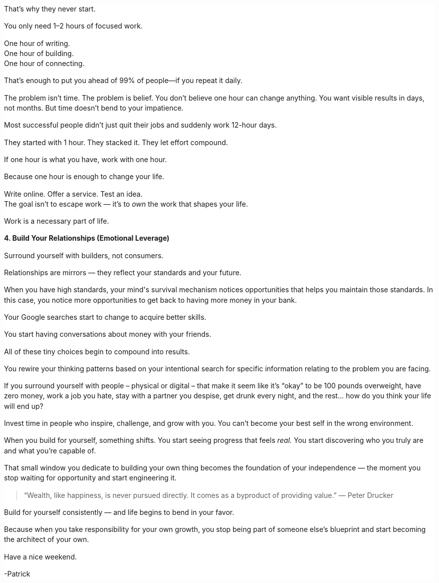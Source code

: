 That’s why they never start.

You only need 1–2 hours of focused work.

One hour of writing.  
One hour of building.  
One hour of connecting.

That’s enough to put you ahead of 99% of people—if you repeat it daily.

The problem isn’t time. The problem is belief. You don’t believe one hour can change anything. You want visible results in days, not months. But time doesn’t bend to your impatience.

Most successful people didn’t just quit their jobs and suddenly work 12-hour days.

They started with 1 hour. They stacked it. They let effort compound.

If one hour is what you have, work with one hour.

Because one hour is enough to change your life.

Write online. Offer a service. Test an idea.  
The goal isn’t to escape work — it’s to _own_ the work that shapes your life.

Work is a necessary part of life. 

**4. Build Your Relationships (Emotional Leverage)**  

Surround yourself with builders, not consumers.  

Relationships are mirrors — they reflect your standards and your future.  

When you have high standards, your mind's survival mechanism notices opportunities that helps you maintain those standards. In this case, you notice more opportunities to get back to having more money in your bank.

Your Google searches start to change to acquire better skills.

You start having conversations about money with your friends.

All of these tiny choices begin to compound into results.

You rewire your thinking patterns based on your intentional search for specific information relating to the problem you are facing.

If you surround yourself with people – physical or digital – that make it seem like it’s “okay” to be 100 pounds overweight, have zero money, work a job you hate, stay with a partner you despise, get drunk every night, and the rest… how do you think your life will end up?

Invest time in people who inspire, challenge, and grow with you.  You can’t become your best self in the wrong environment.



When you build for yourself, something shifts.  You start seeing progress that feels _real._ You start discovering who you truly are and what you’re capable of.

That small window you dedicate to building your own thing becomes the foundation of your independence — the moment you stop waiting for opportunity and start engineering it.

> “Wealth, like happiness, is never pursued directly. It comes as a byproduct of providing value.” — Peter Drucker

Build for yourself consistently — and life begins to bend in your favor.

Because when you take responsibility for your own growth,  you stop being part of someone else’s blueprint and start becoming the architect of your own.

Have a nice weekend.

-Patrick